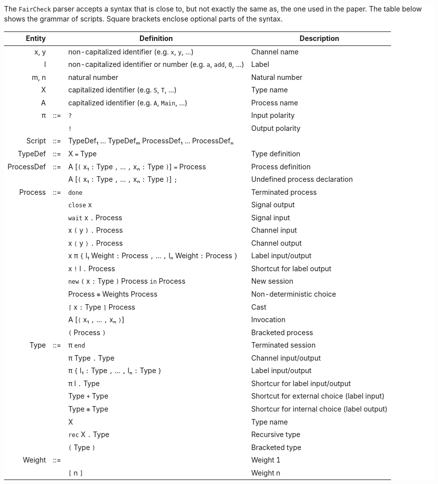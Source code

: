 The `FairCheck` parser accepts a syntax that is close to, but not exactly the
same as, the one used in the paper. The table below shows the grammar of
scripts. Square brackets enclose optional parts of the syntax.

|     Entity |     | Definition                                                          | Description                                 |
|-----------:|-----|---------------------------------------------------------------------|---------------------------------------------|
|       x, y |     | non-capitalized identifier (e.g. `x`, `y`, ...)                     | Channel name                                |
|          l |     | non-capitalized identifier or number (e.g. `a`, `add`, `0`, ...)    | Label                                       |
|       m, n |     | natural number                                                      | Natural number                              |
|          X |     | capitalized identifier (e.g. `S`, `T`, ...)                         | Type name                                   |
|          A |     | capitalized identifier (e.g. `A`, `Main`, ...)                      | Process name                                |
|          π | ::= | `?`                                                                 | Input polarity                              |
|            |     | `!`                                                                 | Output polarity                             |
|     Script | ::= | TypeDef₁ ... TypeDefₘ ProcessDef₁ ... ProcessDefₙ                   |                                             |
|    TypeDef | ::= | X `=` Type                                                          | Type definition                             |
| ProcessDef | ::= | A [`(` x₁ `:` Type `,` ... `,` xₙ `:` Type `)`] `=` Process         | Process definition                          |
|            |     | A [`(` x₁ `:` Type `,` ... `,` xₙ `:` Type `)`] `;`                 | Undefined process declaration               |
|    Process | ::= | `done`                                                              | Terminated process                          |
|            |     | `close` x                                                           | Signal output                               |
|            |     | `wait` x `.` Process                                                | Signal input                                |
|            |     | x `(` y `)` `.` Process                                             | Channel input                               |
|            |     | x `⟨` y `⟩` `.` Process                                             | Channel output                              |
|            |     | x π `{` l₁ Weight `:` Process `,` ... `,` lₙ Weight `:` Process `}` | Label input/output                          |
|            |     | x `!` l `.` Process                                                 | Shortcut for label output                   |
|            |     | `new` `(` x `:` Type `)` Process `in` Process                       | New session                                 |
|            |     | Process `⊕` Weights Process                                         | Non-deterministic choice                    |
|            |     | `⌈` x `:` Type `⌉` Process                                          | Cast                                        |
|            |     | A [`⟨` x₁ `,` ... `,` xₙ `⟩`]                                       | Invocation                                  |
|            |     | `(` Process `)`                                                     | Bracketed process                           |
|       Type | ::= | π `end`                                                             | Terminated session                          |
|            |     | π Type `.` Type                                                     | Channel input/output                        |
|            |     | π `{` l₁ `:` Type `,` ... `,` lₙ `:` Type `}`                       | Label input/output                          |
|            |     | π l `.` Type                                                        | Shortcur for label input/output             |
|            |     | Type `+` Type                                                       | Shortcut for external choice (label input)  |
|            |     | Type `⊕` Type                                                       | Shortcur for internal choice (label output) |
|            |     | X                                                                   | Type name                                   |
|            |     | `rec` X `.` Type                                                    | Recursive type                              |
|            |     | `(` Type `)`                                                        | Bracketed type                              |
|     Weight | ::= |                                                                     | Weight 1                                    |
|            |     | `[` n `]`                                                           | Weight n                                    |